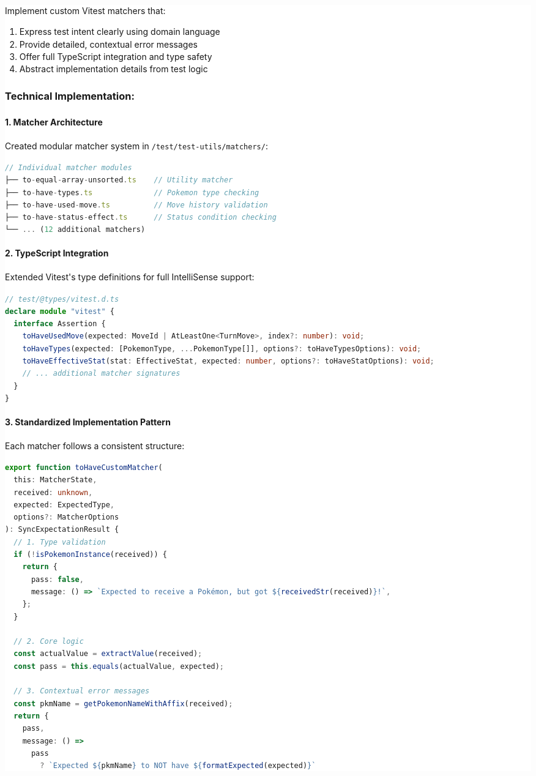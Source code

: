 Implement custom Vitest matchers that:
1. Express test intent clearly using domain language
2. Provide detailed, contextual error messages
3. Offer full TypeScript integration and type safety
4. Abstract implementation details from test logic

### Technical Implementation:

#### 1. **Matcher Architecture**

Created modular matcher system in `/test/test-utils/matchers/`:

```typescript
// Individual matcher modules
├── to-equal-array-unsorted.ts    // Utility matcher
├── to-have-types.ts              // Pokemon type checking
├── to-have-used-move.ts          // Move history validation
├── to-have-status-effect.ts      // Status condition checking
└── ... (12 additional matchers)
```

#### 2. **TypeScript Integration**

Extended Vitest's type definitions for full IntelliSense support:

```typescript
// test/@types/vitest.d.ts
declare module "vitest" {
  interface Assertion {
    toHaveUsedMove(expected: MoveId | AtLeastOne<TurnMove>, index?: number): void;
    toHaveTypes(expected: [PokemonType, ...PokemonType[]], options?: toHaveTypesOptions): void;
    toHaveEffectiveStat(stat: EffectiveStat, expected: number, options?: toHaveStatOptions): void;
    // ... additional matcher signatures
  }
}
```

#### 3. **Standardized Implementation Pattern**

Each matcher follows a consistent structure:

```typescript
export function toHaveCustomMatcher(
  this: MatcherState,
  received: unknown,
  expected: ExpectedType,
  options?: MatcherOptions
): SyncExpectationResult {
  // 1. Type validation
  if (!isPokemonInstance(received)) {
    return {
      pass: false,
      message: () => `Expected to receive a Pokémon, but got ${receivedStr(received)}!`,
    };
  }

  // 2. Core logic
  const actualValue = extractValue(received);
  const pass = this.equals(actualValue, expected);

  // 3. Contextual error messages
  const pkmName = getPokemonNameWithAffix(received);
  return {
    pass,
    message: () => 
      pass 
        ? `Expected ${pkmName} to NOT have ${formatExpected(expected)}`
```